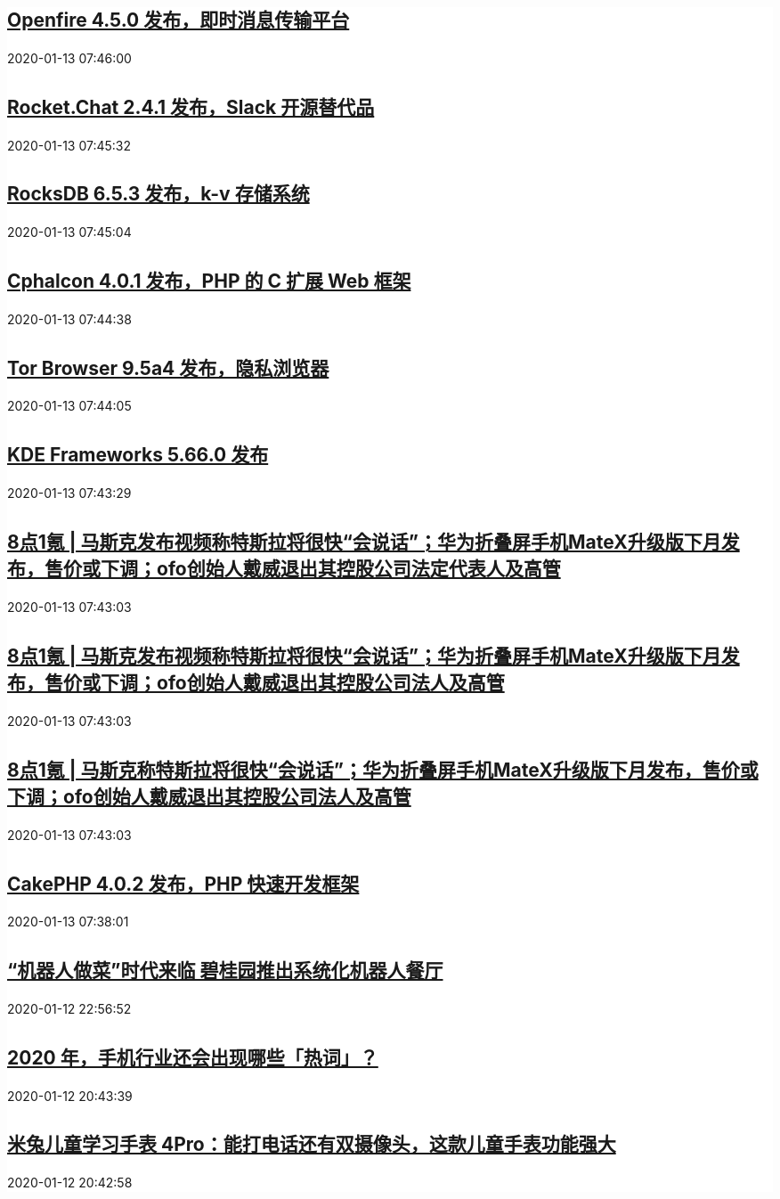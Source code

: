 ## <a href="https://www.oschina.net/news/112740/openfire-4-5-0-released" target="_blank">Openfire 4.5.0 发布，即时消息传输平台</a>
2020-01-13 07:46:00 
## <a href="https://www.oschina.net/news/112739/rocket-chat-2-4-1-released" target="_blank">Rocket.Chat 2.4.1 发布，Slack 开源替代品</a>
2020-01-13 07:45:32 
## <a href="https://www.oschina.net/news/112738/rocksdb-6-5-3-released" target="_blank">RocksDB 6.5.3 发布，k-v 存储系统</a>
2020-01-13 07:45:04 
## <a href="https://www.oschina.net/news/112737/cphalcon-4-0-1-released" target="_blank">Cphalcon 4.0.1 发布，PHP 的 C 扩展 Web 框架</a>
2020-01-13 07:44:38 
## <a href="https://www.oschina.net/news/112736/tor-browser-95a4-released" target="_blank">Tor Browser 9.5a4 发布，隐私浏览器</a>
2020-01-13 07:44:05 
## <a href="https://www.oschina.net/news/112735/kde-frameworks-5-66-0-released" target="_blank">KDE Frameworks 5.66.0 发布</a>
2020-01-13 07:43:29 
## <a href="http://36kr.com/p/5284473.html?ktm_source=feed" target="_blank">8点1氪 | 马斯克发布视频称特斯拉将很快“会说话”；华为折叠屏手机MateX升级版下月发布，售价或下调；ofo创始人戴威退出其控股公司法定代表人及高管</a>
2020-01-13 07:43:03 
## <a href="http://36kr.com/p/5284473.html?ktm_source=feed" target="_blank">8点1氪 | 马斯克发布视频称特斯拉将很快“会说话”；华为折叠屏手机MateX升级版下月发布，售价或下调；ofo创始人戴威退出其控股公司法人及高管</a>
2020-01-13 07:43:03 
## <a href="http://36kr.com/p/5284473.html?ktm_source=feed" target="_blank">8点1氪 | 马斯克称特斯拉将很快“会说话”；华为折叠屏手机MateX升级版下月发布，售价或下调；ofo创始人戴威退出其控股公司法人及高管</a>
2020-01-13 07:43:03 
## <a href="https://www.oschina.net/news/112734/cakephp-4-0-2-released" target="_blank">CakePHP 4.0.2 发布，PHP 快速开发框架</a>
2020-01-13 07:38:01 
## <a href="http://36kr.com/p/5284474.html?ktm_source=feed" target="_blank">“机器人做菜”时代来临  碧桂园推出系统化机器人餐厅</a>
2020-01-12 22:56:52 
## <a href="http://www.geekpark.net/news/254266" target="_blank">2020 年，手机行业还会出现哪些「热词」？</a>
2020-01-12 20:43:39 
## <a href="http://www.geekpark.net/news/254451" target="_blank">米兔儿童学习手表 4Pro：能打电话还有双摄像头，这款儿童手表功能强大</a>
2020-01-12 20:42:58 
